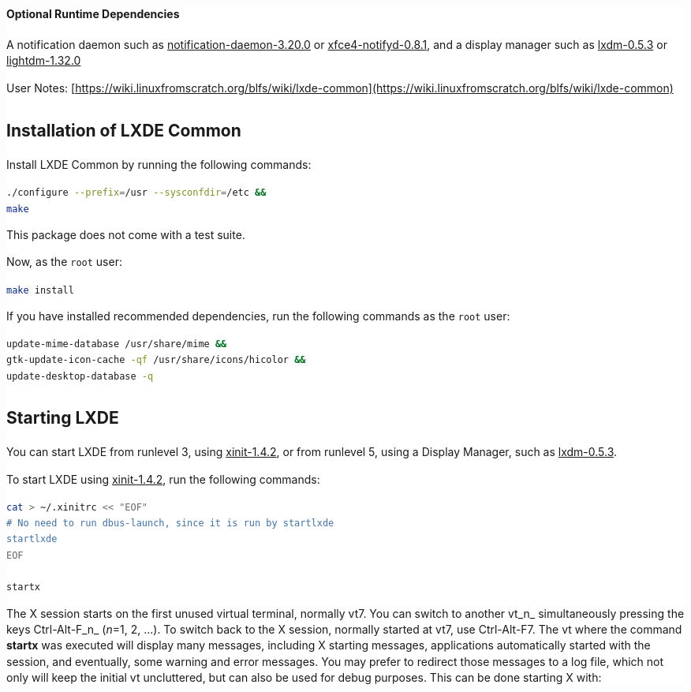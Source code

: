 #### Optional Runtime Dependencies

A notification daemon such as [notification-daemon-3.20.0](12.System_utilities.md#1219-notification-daemon-3200) or [xfce4-notifyd-0.8.1](36.Xfce_applications.md#366-xfce4-notifyd-081), and a display manager such as [lxdm-0.5.3](26.Display_managers.md#263-lxdm-053) or [lightdm-1.32.0](26.Display_managers.md#262-lightdm-1320)

User Notes: [https://wiki.linuxfromscratch.org/blfs/wiki/lxde-common](https://wiki.linuxfromscratch.org/blfs/wiki/lxde-common)

Installation of LXDE Common
---------------------------

Install LXDE Common by running the following commands:

```bash
./configure --prefix=/usr --sysconfdir=/etc &&
make
```

This package does not come with a test suite.

Now, as the `root` user:

```bash
make install
```

If you have installed recommended dependencies, run the following commands as the `root` user:

```bash
update-mime-database /usr/share/mime &&
gtk-update-icon-cache -qf /usr/share/icons/hicolor &&
update-desktop-database -q
```

Starting LXDE
-------------

You can start LXDE from runlevel 3, using [xinit-1.4.2](24.Graphical_environments.md#2428-xinit-142), or from runlevel 5, using a Display Manager, such as [lxdm-0.5.3](26.Display_managers.md#263-lxdm-053).

To start LXDE using [xinit-1.4.2](24.Graphical_environments.md#2428-xinit-142), run the following commands:

```bash
cat > ~/.xinitrc << "EOF"
# No need to run dbus-launch, since it is run by startlxde
startlxde
EOF

startx
```

The X session starts on the first unused virtual terminal, normally vt7. You can switch to another vt_n_ simultaneously pressing the keys Ctrl-Alt-F_n_ (_n_\=1, 2, ...). To switch back to the X session, normally started at vt7, use Ctrl-Alt-F7. The vt where the command **startx** was executed will display many messages, including X starting messages, applications automatically started with the session, and eventually, some warning and error messages. You may prefer to redirect those messages to a log file, which not only will keep the initial vt uncluttered, but can also be used for debug purposes. This can be done starting X with:
